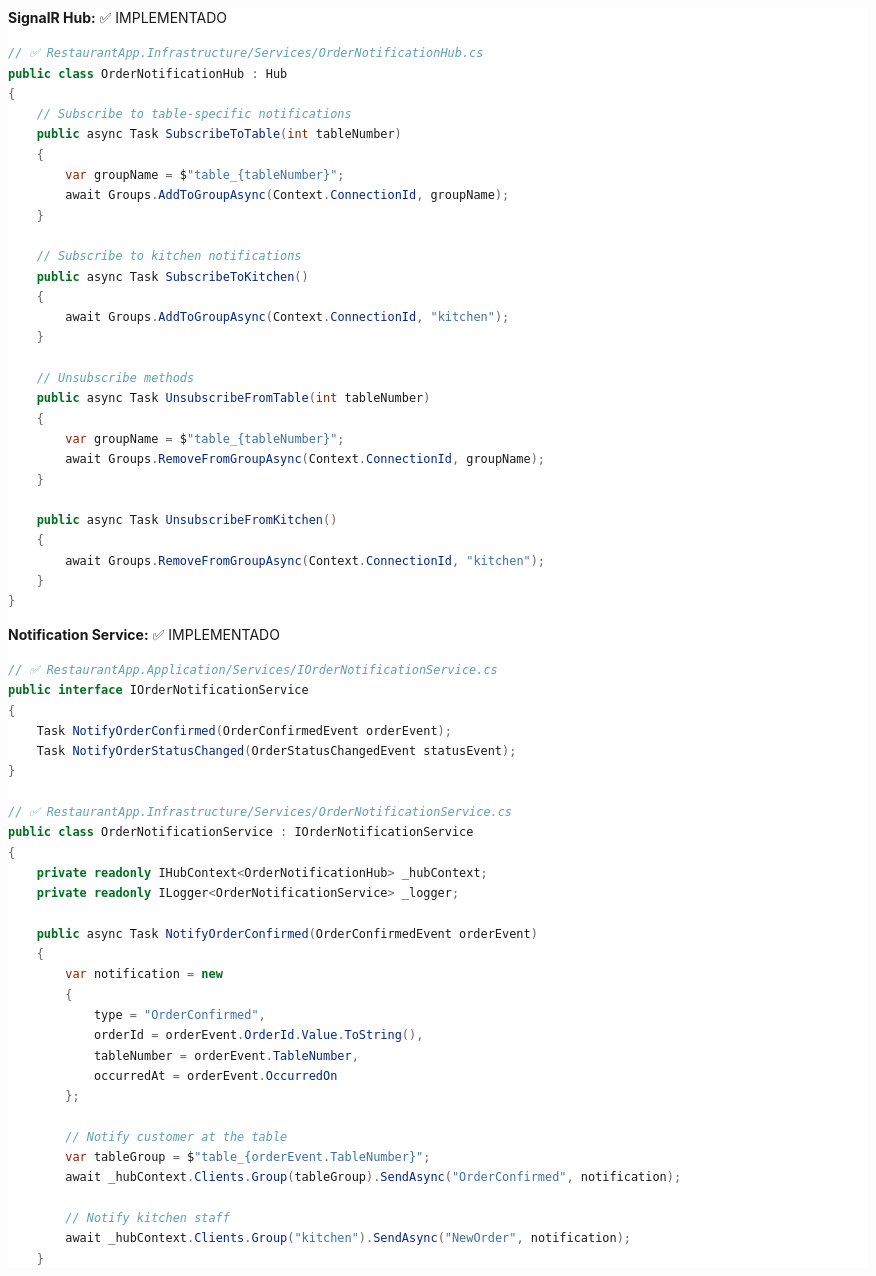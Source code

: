 **SignalR Hub:** ✅ IMPLEMENTADO
```csharp
// ✅ RestaurantApp.Infrastructure/Services/OrderNotificationHub.cs
public class OrderNotificationHub : Hub
{
    // Subscribe to table-specific notifications
    public async Task SubscribeToTable(int tableNumber)
    {
        var groupName = $"table_{tableNumber}";
        await Groups.AddToGroupAsync(Context.ConnectionId, groupName);
    }

    // Subscribe to kitchen notifications
    public async Task SubscribeToKitchen()
    {
        await Groups.AddToGroupAsync(Context.ConnectionId, "kitchen");
    }

    // Unsubscribe methods
    public async Task UnsubscribeFromTable(int tableNumber)
    {
        var groupName = $"table_{tableNumber}";
        await Groups.RemoveFromGroupAsync(Context.ConnectionId, groupName);
    }

    public async Task UnsubscribeFromKitchen()
    {
        await Groups.RemoveFromGroupAsync(Context.ConnectionId, "kitchen");
    }
}
```

**Notification Service:** ✅ IMPLEMENTADO
```csharp
// ✅ RestaurantApp.Application/Services/IOrderNotificationService.cs
public interface IOrderNotificationService
{
    Task NotifyOrderConfirmed(OrderConfirmedEvent orderEvent);
    Task NotifyOrderStatusChanged(OrderStatusChangedEvent statusEvent);
}

// ✅ RestaurantApp.Infrastructure/Services/OrderNotificationService.cs
public class OrderNotificationService : IOrderNotificationService
{
    private readonly IHubContext<OrderNotificationHub> _hubContext;
    private readonly ILogger<OrderNotificationService> _logger;

    public async Task NotifyOrderConfirmed(OrderConfirmedEvent orderEvent)
    {
        var notification = new
        {
            type = "OrderConfirmed",
            orderId = orderEvent.OrderId.Value.ToString(),
            tableNumber = orderEvent.TableNumber,
            occurredAt = orderEvent.OccurredOn
        };

        // Notify customer at the table
        var tableGroup = $"table_{orderEvent.TableNumber}";
        await _hubContext.Clients.Group(tableGroup).SendAsync("OrderConfirmed", notification);

        // Notify kitchen staff
        await _hubContext.Clients.Group("kitchen").SendAsync("NewOrder", notification);
    }

```